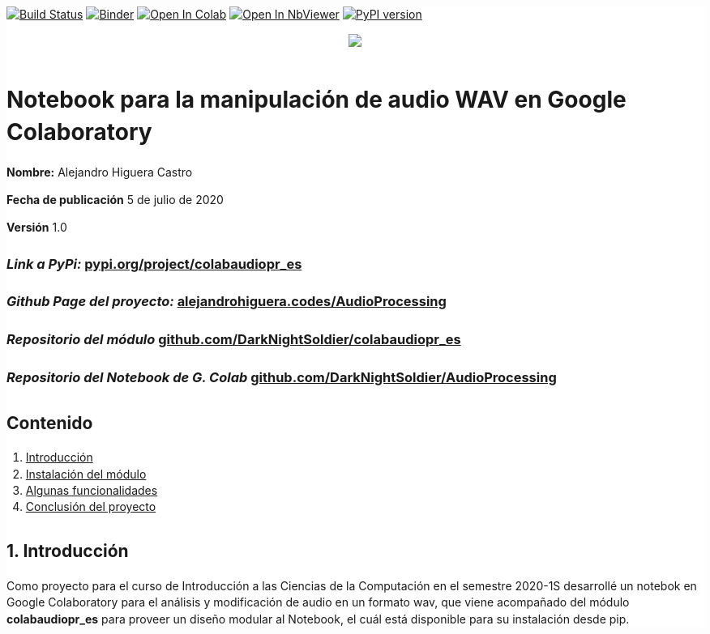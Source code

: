 [![Build Status](https://travis-ci.com/DarkNightSoldier/colabaudiopr_es.svg?branch=master)](https://travis-ci.com/DarkNightSoldier/colabaudiopr_es)
[![Binder](https://mybinder.org/badge_logo.svg)](https://mybinder.org/v2/gh/DarkNightSoldier/AudioProcessing/master?filepath=Procesamiento_Audio.ipynb)
[![Open In Colab](https://colab.research.google.com/assets/colab-badge.svg)](https://colab.research.google.com/github/DarkNightSoldier/AudioProcessing/blob/master/Procesamiento_Audio.ipynb)
[![Open In NbViewer](https://user-images.githubusercontent.com/2791223/29387450-e5654c72-8294-11e7-95e4-090419520edb.png)](https://nbviewer.jupyter.org/github/DarkNightSoldier/AudioProcessing/blob/master/Procesamiento_Audio.ipynb)
[![PyPI version](https://badge.fury.io/py/colabaudiopr_es.svg)](https://badge.fury.io/py/colabaudiopr_es)

<p align="center"><img src="https://alejandrohiguera.codes/AudioProcessing/files/banner-cs.svg" width="100%"></p>

# Notebook para la manipulación de audio WAV en Google Colaboratory

**Nombre:** Alejandro Higuera Castro

**Fecha de publicación** 5 de julio de 2020

**Versión** 1.0

### *Link a PyPi:* [pypi.org/project/colabaudiopr_es](https://pypi.org/project/colabaudiopr_es)
### *Github Page del proyecto:* [alejandrohiguera.codes/AudioProcessing](https://alejandrohiguera.codes/AudioProcessing/)
### *Repositorio del módulo* [github.com/DarkNightSoldier/colabaudiopr_es](https://github.com/DarkNightSoldier/colabaudiopr_es)
### *Repositorio del Notebook de G. Colab* [github.com/DarkNightSoldier/AudioProcessing](https://github.com/DarkNightSoldier/AudioProcessing)


## Contenido

1. [Introducción](#1-introducción)
2. [Instalación del módulo](#2-instalación-del-módulo)
3. [Algunas funcionalidades](#3-algunas-funcionalidades)
4. [Conclusión del proyecto](#4-conclusión-del-proyecto)

## 1. Introducción

Como proyecto para el curso de Introducción a las Ciencias de la Computación en el semestre 2020-1S desarrollé un notebok en Google Colaboratory para el análisis y modificación de audio en un formato wav, que viene acompañado del módulo **colabaudiopr_es** para proveer un diseño modular al Notebook, el cuál está disponible para su instalación desde pip.
